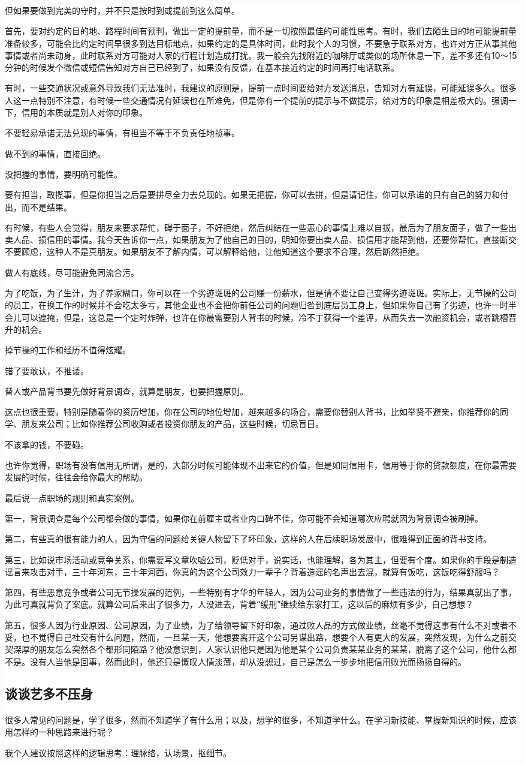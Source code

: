 但如果要做到完美的守时，并不只是按时到或提前到这么简单。

首先，要对约定的目的地、路程时间有预判，做出一定的提前量，而不是一切按照最佳的可能性思考。有时，我们去陌生目的地可能提前量准备较多，可能会比约定时间早很多到达目标地点，如果约定的是具体时间，此时我个人的习惯，不要急于联系对方，也许对方正从事其他事情或者尚未动身，此时联系对方可能对人家的行程计划造成打扰。我一般会先找附近的咖啡厅或类似的场所休息一下，差不多还有10～15分钟的时候发个微信或短信告知对方自己已经到了，如果没有反馈，在基本接近约定的时间再打电话联系。

有时，一些交通状况或意外导致我们无法准时，我建议的原则是，提前一点时间要给对方发送消息，告知对方有延误，可能延误多久。很多人这一点特别不注意，有时候一些交通情况有延误也在所难免，但是你有一个提前的提示与不做提示，给对方的印象是相差极大的。强调一下，信用的本质就是别人对你的印象。

不要轻易承诺无法兑现的事情，有担当不等于不负责任地揽事。

做不到的事情，直接回绝。

没把握的事情，要明确可能性。

要有担当，敢揽事，但是你担当之后是要拼尽全力去兑现的。如果无把握，你可以去拼，但是请记住，你可以承诺的只有自己的努力和付出，而不是结果。

有时候，有些人会觉得，朋友来要求帮忙，碍于面子，不好拒绝，然后纠结在一些恶心的事情上难以自拔，最后为了朋友面子，做了一些出卖人品、损信用的事情。我今天告诉你一点，如果朋友为了他自己的目的，明知你要出卖人品、损信用才能帮到他，还要你帮忙，直接断交不要顾虑，这种人不是真朋友。如果朋友不了解内情，可以解释给他，让他知道这个要求不合理，然后断然拒绝。

做人有底线，尽可能避免同流合污。

为了吃饭，为了生计，为了养家糊口，你可以在一个劣迹斑斑的公司赚一份薪水，但是请不要让自己变得劣迹斑斑。实际上，无节操的公司的员工，在换工作的时候并不会吃太多亏，其他企业也不会把你前任公司的问题归咎到底层员工身上，但如果你自己有了劣迹，也许一时半会儿可以遮掩，但是，这总是一个定时炸弹，也许在你最需要别人背书的时候，冷不丁获得一个差评，从而失去一次融资机会，或者跳槽晋升的机会。

掉节操的工作和经历不值得炫耀。

错了要敢认，不推诿。

替人或产品背书要先做好背景调查，就算是朋友，也要把握原则。

这点也很重要，特别是随着你的资历增加，你在公司的地位增加，越来越多的场合，需要你替别人背书，比如举贤不避亲，你推荐你的同学、朋友来公司；比如你推荐公司收购或者投资你朋友的产品，这些时候，切忌盲目。

不该拿的钱，不要碰。

也许你觉得，职场有没有信用无所谓，是的，大部分时候可能体现不出来它的价值，但是如同信用卡，信用等于你的贷款额度，在你最需要发展的时候，往往会给你最大的帮助。

最后说一点职场的规则和真实案例。

第一，背景调查是每个公司都会做的事情，如果你在前雇主或者业内口碑不佳，你可能不会知道哪次应聘就因为背景调查被刷掉。

第二，有些真的很有能力的人，因为守信的问题给关键人物留下了坏印象，这样的人在后续职场发展中，很难得到正面的背书支持。

第三，比如说市场活动或竞争关系，你需要写文章吹嘘公司，贬低对手，说实话，也能理解，各为其主，但要有个度。如果你的手段是制造谣言来攻击对手，三十年河东，三十年河西，你真的为这个公司效力一辈子？背着造谣的名声出去混，就算有饭吃，这饭吃得舒服吗？

第四，有些恶意竞争或者公司无节操发展的范例，一些特别有才华的年轻人，因为公司业务的事情做了一些违法的行为，结果真就出了事，为此可真就背负了案底。就算公司后来出了很多力，人没进去，背着“缓刑”继续给东家打工，这以后的麻烦有多少，自己想想？

第五，很多人因为行业原因、公司原因，为了业绩，为了给领导留下好印象，通过败人品的方式做业绩，丝毫不觉得这事有什么不对或者不妥，也不觉得自己社交有什么问题，然而，一旦某一天，他想要离开这个公司另谋出路，想要个人有更大的发展，突然发现，为什么之前交契深厚的朋友怎么突然各个都形同陌路？他没意识到，人家认识他只是因为他是某个公司负责某某业务的某某，脱离了这个公司，他什么都不是。没有人当他是回事，然而此时，他还只是慨叹人情淡薄，却从没想过，自己是怎么一步步地把信用败光而扬扬自得的。





## 谈谈艺多不压身


很多人常见的问题是，学了很多，然而不知道学了有什么用；以及，想学的很多，不知道学什么。在学习新技能、掌握新知识的时候，应该用怎样的一种思路来进行呢？

我个人建议按照这样的逻辑思考：理脉络，认场景，抠细节。
